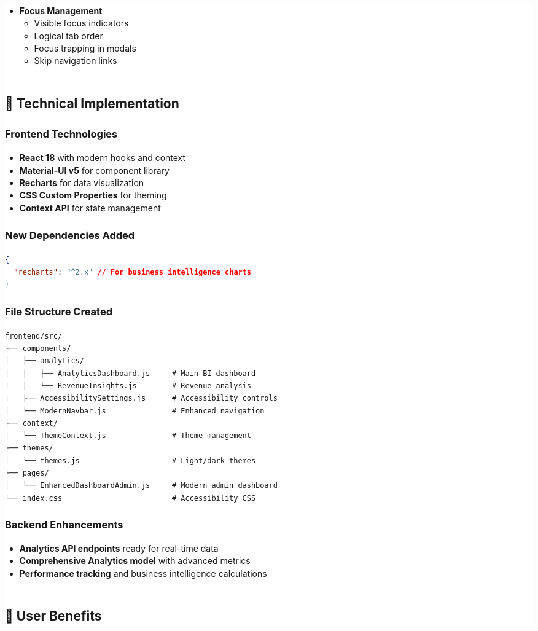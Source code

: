 - **Focus Management**
  - Visible focus indicators
  - Logical tab order
  - Focus trapping in modals
  - Skip navigation links

---

## 🚀 Technical Implementation

### Frontend Technologies
- **React 18** with modern hooks and context
- **Material-UI v5** for component library
- **Recharts** for data visualization
- **CSS Custom Properties** for theming
- **Context API** for state management

### New Dependencies Added
```json
{
  "recharts": "^2.x" // For business intelligence charts
}
```

### File Structure Created
```
frontend/src/
├── components/
│   ├── analytics/
│   │   ├── AnalyticsDashboard.js     # Main BI dashboard
│   │   └── RevenueInsights.js        # Revenue analysis
│   ├── AccessibilitySettings.js      # Accessibility controls
│   └── ModernNavbar.js               # Enhanced navigation
├── context/
│   └── ThemeContext.js               # Theme management
├── themes/
│   └── themes.js                     # Light/dark themes
├── pages/
│   └── EnhancedDashboardAdmin.js     # Modern admin dashboard
└── index.css                         # Accessibility CSS
```

### Backend Enhancements
- **Analytics API endpoints** ready for real-time data
- **Comprehensive Analytics model** with advanced metrics
- **Performance tracking** and business intelligence calculations

---

## 🎯 User Benefits

